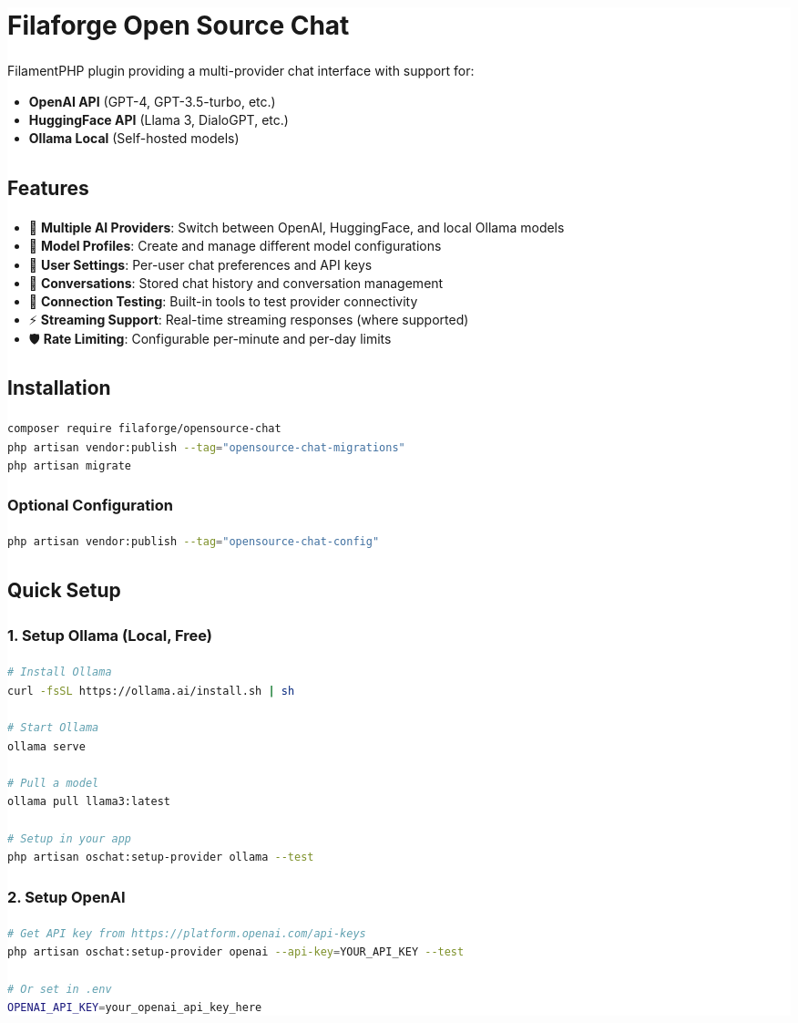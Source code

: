 # Filaforge Open Source Chat

FilamentPHP plugin providing a multi-provider chat interface with support for:

- **OpenAI API** (GPT-4, GPT-3.5-turbo, etc.)
- **HuggingFace API** (Llama 3, DialoGPT, etc.)
- **Ollama Local** (Self-hosted models)

## Features

- 🤖 **Multiple AI Providers**: Switch between OpenAI, HuggingFace, and local Ollama models
- 👤 **Model Profiles**: Create and manage different model configurations
- 💬 **User Settings**: Per-user chat preferences and API keys
- 📝 **Conversations**: Stored chat history and conversation management
- 🔧 **Connection Testing**: Built-in tools to test provider connectivity
- ⚡ **Streaming Support**: Real-time streaming responses (where supported)
- 🛡️ **Rate Limiting**: Configurable per-minute and per-day limits

## Installation

```bash
composer require filaforge/opensource-chat
php artisan vendor:publish --tag="opensource-chat-migrations"
php artisan migrate
```

### Optional Configuration
```bash
php artisan vendor:publish --tag="opensource-chat-config"
```

## Quick Setup

### 1. Setup Ollama (Local, Free)
```bash
# Install Ollama
curl -fsSL https://ollama.ai/install.sh | sh

# Start Ollama
ollama serve

# Pull a model
ollama pull llama3:latest

# Setup in your app
php artisan oschat:setup-provider ollama --test
```

### 2. Setup OpenAI
```bash
# Get API key from https://platform.openai.com/api-keys
php artisan oschat:setup-provider openai --api-key=YOUR_API_KEY --test

# Or set in .env
OPENAI_API_KEY=your_openai_api_key_here
```
